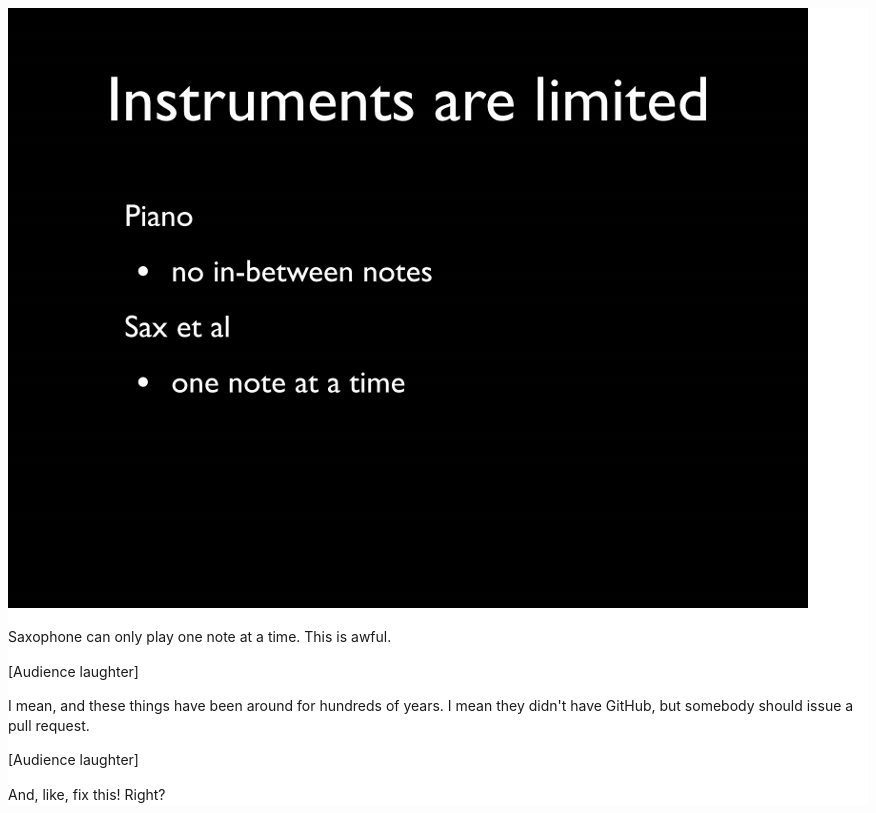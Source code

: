 ![00.28.28 Instruments are limited - build slide](DesignCompositionPerformance/00.28.28.jpg)

Saxophone can only play one note at a time. This is awful.

[Audience laughter]

I mean, and these things have been around for hundreds of years. I mean they didn't have GitHub, but somebody should issue a pull request.

[Audience laughter]

And, like, fix this! Right?
